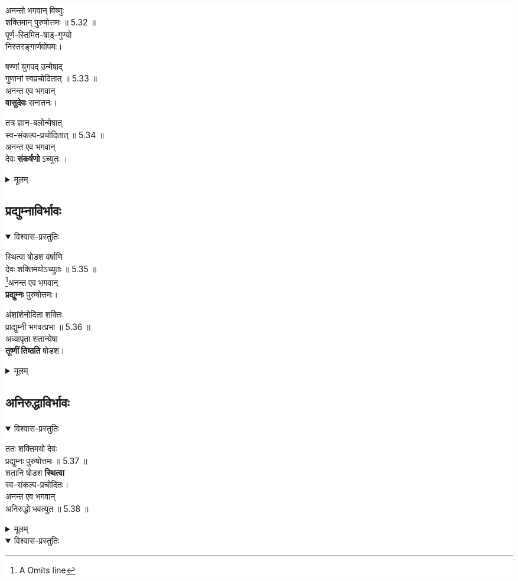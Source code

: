 अनन्तो भगवान् विष्णुः  
शक्तिमान् पुरुषोत्तमः ॥ 5.32 ॥  
पूर्ण-स्तिमित-षाड्-गुण्यो  
निस्तरङ्गार्णवोपमः।  

षण्णां युगपद् उन्मेषाद्  
गुणानां स्वप्रचोदितात् ॥ 5.33 ॥  
अनन्त एव भगवान्  
**वासुदेवः** सनातनः।  

तत्र ज्ञान-बलोन्मेषात्  
स्व-संकल्प-प्रचोदितात् ॥ 5.34 ॥  
अनन्त एव भगवान्  
देवः **संकर्षणो** ऽच्युतः । 
</details>

<details><summary>मूलम्</summary></details>
  

[^23]: व्यापिनि A B C E F J  

[^24]: देवाद् A B C E F.देवः J  

[^25]: तदा A B C E F  

[^26]: अव्यावृता D  

[^27]: वारिधेः B C  
  
## प्रद्युम्नाविर्भावः  
<details open><summary>विश्वास-प्रस्तुतिः</summary>

स्थित्वा षोडश वर्षाणि  
देवः शक्तिमयोऽच्युतः ॥ 5.35 ॥  
[^28]अनन्त एव भगवान्  
**प्रद्युम्नः** पुरुषोत्तमः।  

अंशांशेनोदिता शक्तिः  
प्राद्युम्नी भगवत्प्रभा ॥ 5.36 ॥  
अव्यापृता शतान्येषा  
**तूष्णीं तिष्ठति** षोडश।
</details>

<details><summary>मूलम्</summary></details>
  
  
## अनिरुद्धाविर्भावः  
<details open><summary>विश्वास-प्रस्तुतिः</summary>

ततः शक्तिमयो देवः  
प्रद्युम्नः पुरुषोत्तमः ॥ 5.37 ॥  
शतानि षोडश **स्थित्वा**  
स्व-संकल्प-प्रचोदितः।  
अनन्त एव भगवान्  
अनिरुद्धो भवत्युत ॥ 5.38 ॥
</details>

<details><summary>मूलम्</summary></details>



<details open><summary>विश्वास-प्रस्तुतिः</summary>


[^1]: वक्ष्याम्यहं B C E F J.  
[^2]: नारायणमयं D.नारायणपरं J.  
[^3]: अनागतम् D.  
[^4]: स्वभक्तिगान् D; स्वमूर्तिकान् E.J. स्वमूर्तिगान् F.  
[^5]: व्यज्यते A B C E F.  
[^6]: भूतमयैः A B C E F J  
[^7]: कालकाल्य A B C J.  
[^8]:  व्यङ्ग्यव्यञ्जनभावेन A B C E F J.  
[^9]: भेदस्य A B C E F J.  
[^10]: तदा E.F  
[^11]: वदतः A B C E F J  
[^12]: सृष्टिभूते A B C F सृष्टिभूतैः E.  
[^13]: सलक्षणः A B C E F.  
[^14]: यथातथम् E; यथा तथा E J.  
[^15]: मूर्तिकार इति All MSS.  
[^16]: क्रिया A B C D.  
[^17]: बलः D  
[^18]: रूपम् J.  
[^19]: पुष्करेक्षणः D  
[^20]: तत् A B C E F.  
[^21]: एते B C J.  
[^22]: र्या स्थितिर्व्यक्तिलक्षणा A B C E F J  
[^28]: A Omits line  
[^29]: शक्तिः A B C E F  
[^30]: व्यूहाभ्यां A B C E F J  
[^31]: व्यूहानां ते A B C  
[^32]: चैव A B C E F J  
[^33]: ततः स्थूलदशायां ते मूर्तिभावमुपागताः D  
[^34]: आलम्बना एषा B C E F  
[^35]: क्रोधात्मा D.J.  
[^36]: परमो J.  
[^37]: पीयूषा E F J  
[^38]: रामश्चान्यश्चतुर्गतिः D E F G J  
[^39]: प्रभुः D E F J  
[^40]: या सा तत्कार्यगोचरा A B C D E F J  
[^41]:  महामते E F  
[^42]: शुद्धसंसृष्टिः A B C E F J